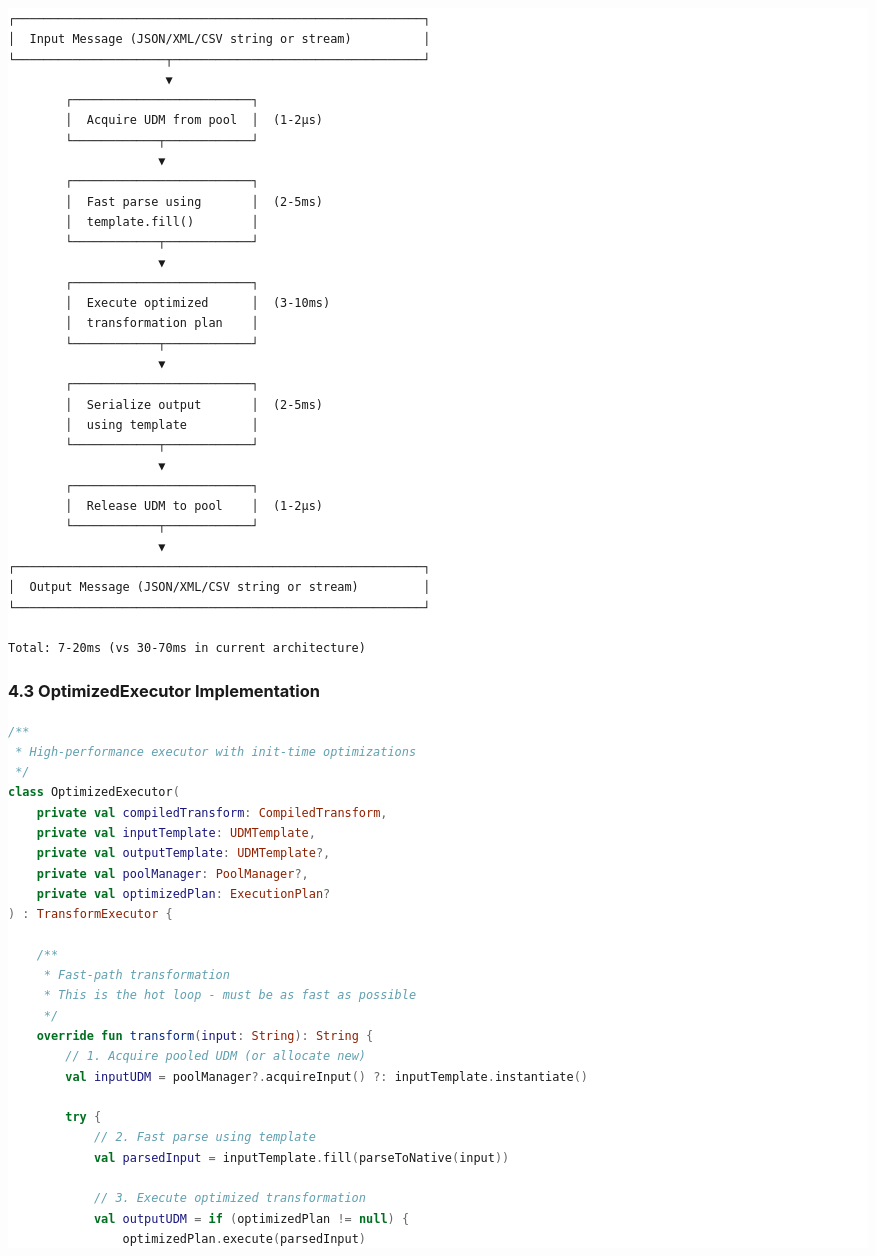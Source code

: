 ```
┌─────────────────────────────────────────────────────────┐
│  Input Message (JSON/XML/CSV string or stream)          │
└─────────────────────┬───────────────────────────────────┘
                      ▼
        ┌─────────────────────────┐
        │  Acquire UDM from pool  │  (1-2μs)
        └────────────┬────────────┘
                     ▼
        ┌─────────────────────────┐
        │  Fast parse using       │  (2-5ms)
        │  template.fill()        │
        └────────────┬────────────┘
                     ▼
        ┌─────────────────────────┐
        │  Execute optimized      │  (3-10ms)
        │  transformation plan    │
        └────────────┬────────────┘
                     ▼
        ┌─────────────────────────┐
        │  Serialize output       │  (2-5ms)
        │  using template         │
        └────────────┬────────────┘
                     ▼
        ┌─────────────────────────┐
        │  Release UDM to pool    │  (1-2μs)
        └────────────┬────────────┘
                     ▼
┌─────────────────────────────────────────────────────────┐
│  Output Message (JSON/XML/CSV string or stream)         │
└─────────────────────────────────────────────────────────┘

Total: 7-20ms (vs 30-70ms in current architecture)
```

### 4.3 OptimizedExecutor Implementation

```kotlin
/**
 * High-performance executor with init-time optimizations
 */
class OptimizedExecutor(
    private val compiledTransform: CompiledTransform,
    private val inputTemplate: UDMTemplate,
    private val outputTemplate: UDMTemplate?,
    private val poolManager: PoolManager?,
    private val optimizedPlan: ExecutionPlan?
) : TransformExecutor {

    /**
     * Fast-path transformation
     * This is the hot loop - must be as fast as possible
     */
    override fun transform(input: String): String {
        // 1. Acquire pooled UDM (or allocate new)
        val inputUDM = poolManager?.acquireInput() ?: inputTemplate.instantiate()

        try {
            // 2. Fast parse using template
            val parsedInput = inputTemplate.fill(parseToNative(input))

            // 3. Execute optimized transformation
            val outputUDM = if (optimizedPlan != null) {
                optimizedPlan.execute(parsedInput)
```